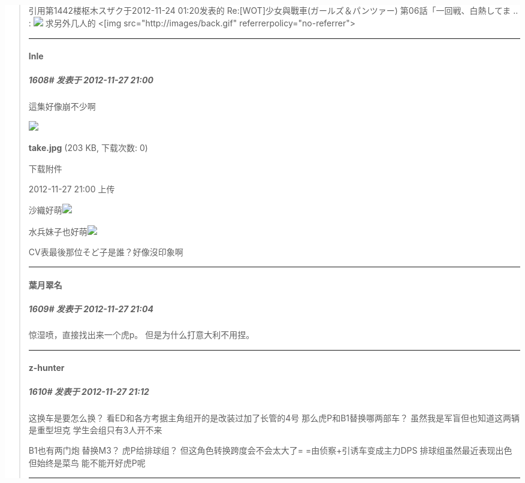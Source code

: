 <blockquote>引用第1442楼枢木スザク于2012-11-24 01:20发表的 Re:[WOT]少女與戰車(ガールズ＆パンツァー) 第06話「一回戦、白熱してま .. :
<img src="http://photo.wit-studio.com/albums/userpics/sensiya2.jpg" referrerpolicy="no-referrer">
求另外几人的 <[img src="http://images/back.gif" referrerpolicy="no-referrer">


-----

####  Inle  
##### 1608#       发表于 2012-11-27 21:00


這集好像崩不少啊


<img src="https://img.saraba1st.com/forum/pw/Mon_1211/6_165902_3555c695c5dff83.jpg" referrerpolicy="no-referrer">


<strong>take.jpg</strong> (203 KB, 下载次数: 0)

下载附件

2012-11-27 21:00 上传


沙織好萌<img src="https://static.saraba1st.com/image/smiley/face/86.gif" referrerpolicy="no-referrer">

水兵妹子也好萌<img src="https://static.saraba1st.com/image/smiley/face/86.gif" referrerpolicy="no-referrer">

CV表最後那位そど子是誰？好像沒印象啊


-----

####  葉月翠名  
##### 1609#       发表于 2012-11-27 21:04


惊湿喷，直接找出来一个虎p。
但是为什么打意大利不用捏。


-----

####  z-hunter  
##### 1610#       发表于 2012-11-27 21:12


这换车是要怎么换？
看ED和各方考据主角组开的是改装过加了长管的4号
那么虎P和B1替换哪两部车？
虽然我是军盲但也知道这两辆是重型坦克 学生会组只有3人开不来

B1也有两门炮 替换M3？
虎P给排球组？ 但这角色转换跨度会不会太大了= =由侦察+引诱车变成主力DPS
排球组虽然最近表现出色但始终是菜鸟 能不能开好虎P呢


-----
